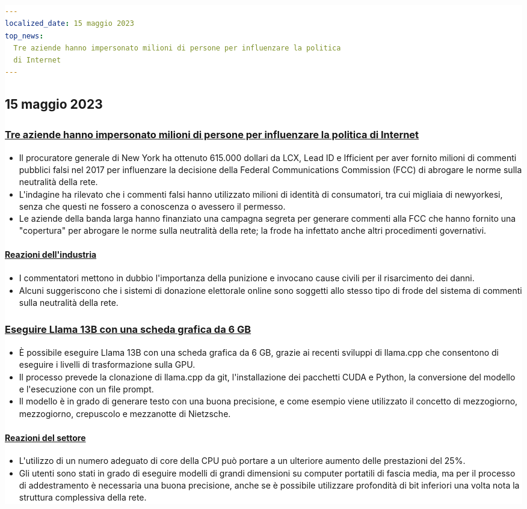 ```yaml
---
localized_date: 15 maggio 2023
top_news:
  Tre aziende hanno impersonato milioni di persone per influenzare la politica
  di Internet
---
```




## 15 maggio 2023

### [Tre aziende hanno impersonato milioni di persone per influenzare la politica di Internet](https://ag.ny.gov/press-release/2023/attorney-general-james-secures-615000-companies-supplied-fake-comments-influence)

- Il procuratore generale di New York ha ottenuto 615.000 dollari da LCX, Lead ID e Ifficient per aver fornito milioni di commenti pubblici falsi nel 2017 per influenzare la decisione della Federal Communications Commission (FCC) di abrogare le norme sulla neutralità della rete.
- L'indagine ha rilevato che i commenti falsi hanno utilizzato milioni di identità di consumatori, tra cui migliaia di newyorkesi, senza che questi ne fossero a conoscenza o avessero il permesso.
- Le aziende della banda larga hanno finanziato una campagna segreta per generare commenti alla FCC che hanno fornito una "copertura" per abrogare le norme sulla neutralità della rete; la frode ha infettato anche altri procedimenti governativi.

#### [Reazioni dell'industria](http://news.ycombinator.com/item?id=35934504)

- I commentatori mettono in dubbio l'importanza della punizione e invocano cause civili per il risarcimento dei danni.
- Alcuni suggeriscono che i sistemi di donazione elettorale online sono soggetti allo stesso tipo di frode del sistema di commenti sulla neutralità della rete.

### [Eseguire Llama 13B con una scheda grafica da 6 GB](https://gist.github.com/rain-1/8cc12b4b334052a21af8029aa9c4fafc)

- È possibile eseguire Llama 13B con una scheda grafica da 6 GB, grazie ai recenti sviluppi di llama.cpp che consentono di eseguire i livelli di trasformazione sulla GPU.
- Il processo prevede la clonazione di llama.cpp da git, l'installazione dei pacchetti CUDA e Python, la conversione del modello e l'esecuzione con un file prompt.
- Il modello è in grado di generare testo con una buona precisione, e come esempio viene utilizzato il concetto di mezzogiorno, mezzogiorno, crepuscolo e mezzanotte di Nietzsche.

#### [Reazioni del settore](http://news.ycombinator.com/item?id=35937505)

- L'utilizzo di un numero adeguato di core della CPU può portare a un ulteriore aumento delle prestazioni del 25%.
- Gli utenti sono stati in grado di eseguire modelli di grandi dimensioni su computer portatili di fascia media, ma per il processo di addestramento è necessaria una buona precisione, anche se è possibile utilizzare profondità di bit inferiori una volta nota la struttura complessiva della rete.
